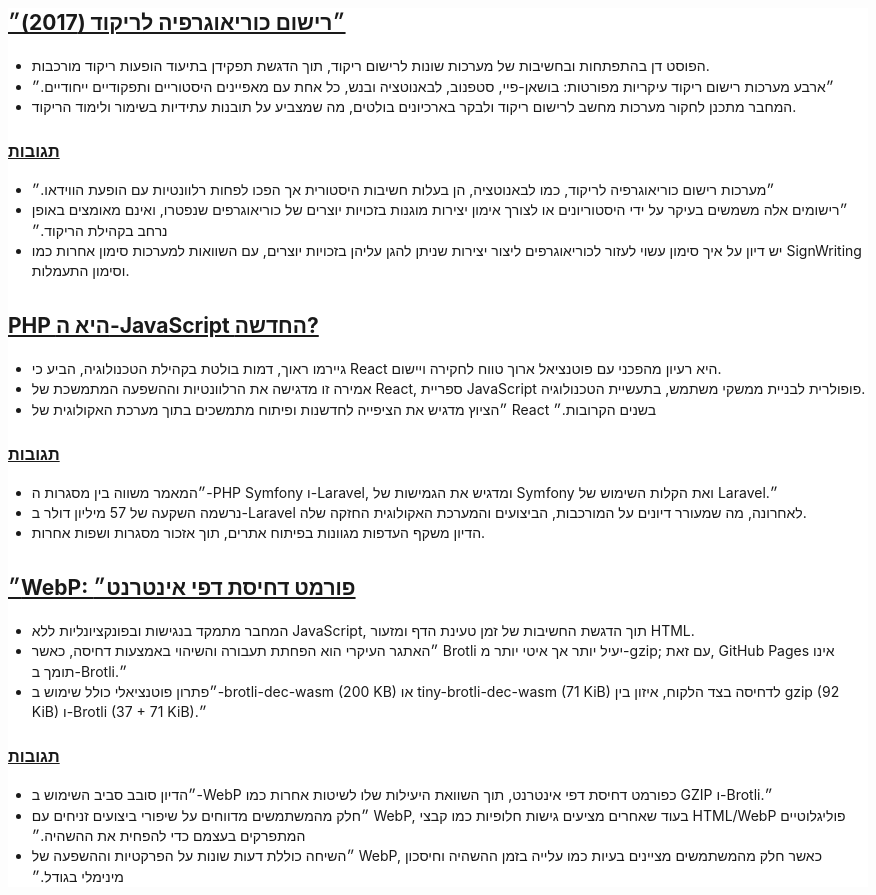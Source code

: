 ## [״רישום כוריאוגרפיה לריקוד (2017)״](https://adafrobinson.wordpress.com/2017/02/22/keeping-score/)

- הפוסט דן בהתפתחות ובחשיבות של מערכות שונות לרישום ריקוד, תוך הדגשת תפקידן בתיעוד הופעות ריקוד מורכבות.
- ״ארבע מערכות רישום ריקוד עיקריות מפורטות: בושאן-פיי, סטפנוב, לבאנוטציה ובנש, כל אחת עם מאפיינים היסטוריים ותפקודיים ייחודיים.״
- המחבר מתכנן לחקור מערכות מחשב לרישום ריקוד ולבקר בארכיונים בולטים, מה שמצביע על תובנות עתידיות בשימור ולימוד הריקוד.

### [תגובות](https://news.ycombinator.com/item?id=41470688)

- ״מערכות רישום כוריאוגרפיה לריקוד, כמו לבאנוטציה, הן בעלות חשיבות היסטורית אך הפכו לפחות רלוונטיות עם הופעת הווידאו.״
- ״רישומים אלה משמשים בעיקר על ידי היסטוריונים או לצורך אימון יצירות מוגנות בזכויות יוצרים של כוריאוגרפים שנפטרו, ואינם מאומצים באופן נרחב בקהילת הריקוד.״
- יש דיון על איך סימון עשוי לעזור לכוריאוגרפים ליצור יצירות שניתן להגן עליהן בזכויות יוצרים, עם השוואות למערכות סימון אחרות כמו SignWriting וסימון התעמלות.

## [PHP היא ה-JavaScript החדשה?](https://www.mux.com/blog/php-is-the-new-javascript)

- גיירמו ראוך, דמות בולטת בקהילת הטכנולוגיה, הביע כי React היא רעיון מהפכני עם פוטנציאל ארוך טווח לחקירה ויישום.
- אמירה זו מדגישה את הרלוונטיות וההשפעה המתמשכת של React, ספריית JavaScript פופולרית לבניית ממשקי משתמש, בתעשיית הטכנולוגיה.
- ״הציוץ מדגיש את הציפייה לחדשנות ופיתוח מתמשכים בתוך מערכת האקולוגית של React בשנים הקרובות.״

### [תגובות](https://news.ycombinator.com/item?id=41469040)

- ״המאמר משווה בין מסגרות ה-PHP Symfony ו-Laravel, ומדגיש את הגמישות של Symfony ואת הקלות השימוש של Laravel.״
- נרשמה השקעה של 57 מיליון דולר ב-Laravel לאחרונה, מה שמעורר דיונים על המורכבות, הביצועים והמערכת האקולוגית החזקה שלה.
- הדיון משקף העדפות מגוונות בפיתוח אתרים, תוך אזכור מסגרות ושפות אחרות.

## [״WebP: פורמט דחיסת דפי אינטרנט״](https://purplesyringa.moe/blog/webp-the-webpage-compression-format/)

- המחבר מתמקד בנגישות ובפונקציונליות ללא JavaScript, תוך הדגשת החשיבות של זמן טעינת הדף ומזעור HTML.
- ״האתגר העיקרי הוא הפחתת תעבורה והשיהוי באמצעות דחיסה, כאשר Brotli יעיל יותר אך איטי יותר מ-gzip; עם זאת, GitHub Pages אינו תומך ב-Brotli.״
- ״פתרון פוטנציאלי כולל שימוש ב-brotli-dec-wasm (200 KB) או tiny-brotli-dec-wasm (71 KiB) לדחיסה בצד הלקוח, איזון בין gzip (92 KiB) ו-Brotli (37 + 71 KiB).״

### [תגובות](https://news.ycombinator.com/item?id=41475124)

- ״הדיון סובב סביב השימוש ב-WebP כפורמט דחיסת דפי אינטרנט, תוך השוואת היעילות שלו לשיטות אחרות כמו GZIP ו-Brotli.״
- ״חלק מהמשתמשים מדווחים על שיפורי ביצועים זניחים עם WebP, בעוד שאחרים מציעים גישות חלופיות כמו קבצי HTML/WebP פוליגלוטיים המתפרקים בעצמם כדי להפחית את ההשהיה.״
- ״השיחה כוללת דעות שונות על הפרקטיות וההשפעה של WebP, כאשר חלק מהמשתמשים מציינים בעיות כמו עלייה בזמן ההשהיה וחיסכון מינימלי בגודל.״
